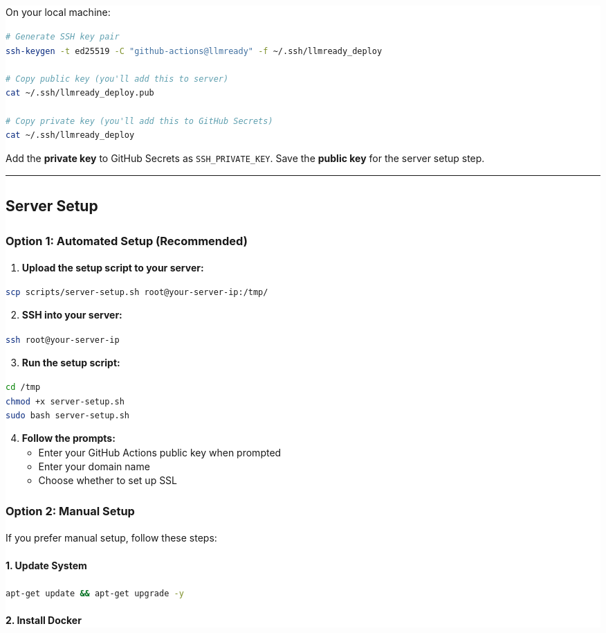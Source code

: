 On your local machine:

```bash
# Generate SSH key pair
ssh-keygen -t ed25519 -C "github-actions@llmready" -f ~/.ssh/llmready_deploy

# Copy public key (you'll add this to server)
cat ~/.ssh/llmready_deploy.pub

# Copy private key (you'll add this to GitHub Secrets)
cat ~/.ssh/llmready_deploy
```

Add the **private key** to GitHub Secrets as `SSH_PRIVATE_KEY`.
Save the **public key** for the server setup step.

---

## Server Setup

### Option 1: Automated Setup (Recommended)

1. **Upload the setup script to your server:**

```bash
scp scripts/server-setup.sh root@your-server-ip:/tmp/
```

2. **SSH into your server:**

```bash
ssh root@your-server-ip
```

3. **Run the setup script:**

```bash
cd /tmp
chmod +x server-setup.sh
sudo bash server-setup.sh
```

4. **Follow the prompts:**
   - Enter your GitHub Actions public key when prompted
   - Enter your domain name
   - Choose whether to set up SSL

### Option 2: Manual Setup

If you prefer manual setup, follow these steps:

#### 1. Update System

```bash
apt-get update && apt-get upgrade -y
```

#### 2. Install Docker

